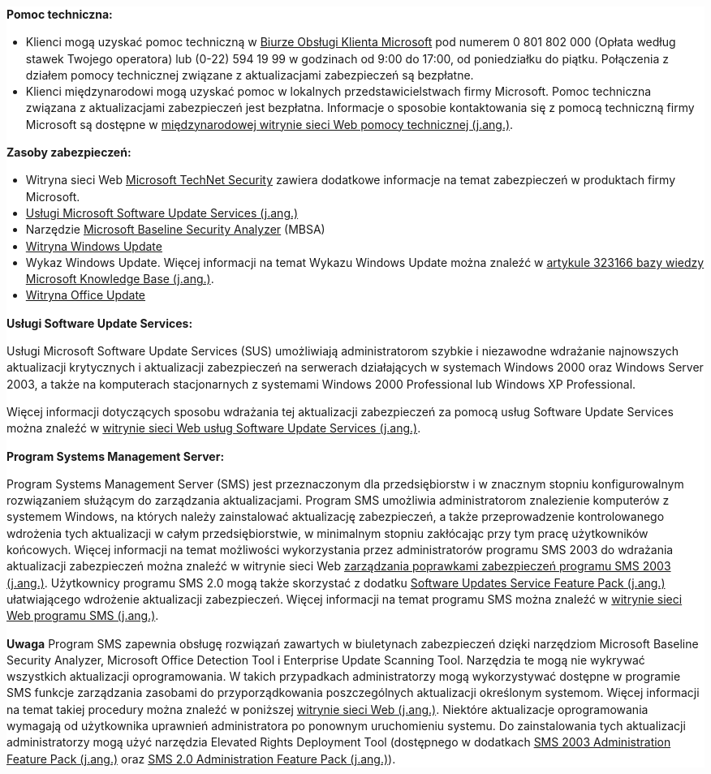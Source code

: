 **Pomoc techniczna:**

-   Klienci mogą uzyskać pomoc techniczną w [Biurze Obsługi Klienta Microsoft](http://go.microsoft.com/fwlink/?linkid=21131) pod numerem 0 801 802 000 (Opłata według stawek Twojego operatora) lub (0-22) 594 19 99 w godzinach od 9:00 do 17:00, od poniedziałku do piątku. Połączenia z działem pomocy technicznej związane z aktualizacjami zabezpieczeń są bezpłatne.
-   Klienci międzynarodowi mogą uzyskać pomoc w lokalnych przedstawicielstwach firmy Microsoft. Pomoc techniczna związana z aktualizacjami zabezpieczeń jest bezpłatna. Informacje o sposobie kontaktowania się z pomocą techniczną firmy Microsoft są dostępne w [międzynarodowej witrynie sieci Web pomocy technicznej (j.ang.)](http://go.microsoft.com/fwlink/?linkid=21155).

**Zasoby zabezpieczeń:**

-   Witryna sieci Web [Microsoft TechNet Security](http://www.microsoft.com/poland/technet/security/) zawiera dodatkowe informacje na temat zabezpieczeń w produktach firmy Microsoft.
-   [Usługi Microsoft Software Update Services (j.ang.)](http://go.microsoft.com/fwlink/?linkid=21133)
-   Narzędzie [Microsoft Baseline Security Analyzer](http://www.microsoft.com/poland/technet/security/tools/mbsa.mspx) (MBSA)
-   [Witryna Windows Update](http://go.microsoft.com/fwlink/?linkid=21130)
-   Wykaz Windows Update. Więcej informacji na temat Wykazu Windows Update można znaleźć w [artykule 323166 bazy wiedzy Microsoft Knowledge Base (j.ang.)](http://support.microsoft.com/kb/323166).
-   [Witryna Office Update](http://office.microsoft.com/pl-pl/officeupdate/default.aspx)

**Usługi Software Update Services:**

Usługi Microsoft Software Update Services (SUS) umożliwiają administratorom szybkie i niezawodne wdrażanie najnowszych aktualizacji krytycznych i aktualizacji zabezpieczeń na serwerach działających w systemach Windows 2000 oraz Windows Server 2003, a także na komputerach stacjonarnych z systemami Windows 2000 Professional lub Windows XP Professional.

Więcej informacji dotyczących sposobu wdrażania tej aktualizacji zabezpieczeń za pomocą usług Software Update Services można znaleźć w [witrynie sieci Web usług Software Update Services (j.ang.)](http://go.microsoft.com/fwlink/?linkid=21133).

**Program Systems Management Server:**

Program Systems Management Server (SMS) jest przeznaczonym dla przedsiębiorstw i w znacznym stopniu konfigurowalnym rozwiązaniem służącym do zarządzania aktualizacjami. Program SMS umożliwia administratorom znalezienie komputerów z systemem Windows, na których należy zainstalować aktualizację zabezpieczeń, a także przeprowadzenie kontrolowanego wdrożenia tych aktualizacji w całym przedsiębiorstwie, w minimalnym stopniu zakłócając przy tym pracę użytkowników końcowych. Więcej informacji na temat możliwości wykorzystania przez administratorów programu SMS 2003 do wdrażania aktualizacji zabezpieczeń można znaleźć w witrynie sieci Web [zarządzania poprawkami zabezpieczeń programu SMS 2003 (j.ang.)](http://go.microsoft.com/fwlink/?linkid=22939). Użytkownicy programu SMS 2.0 mogą także skorzystać z dodatku [Software Updates Service Feature Pack (j.ang.)](http://go.microsoft.com/fwlink/?linkid=33340) ułatwiającego wdrożenie aktualizacji zabezpieczeń. Więcej informacji na temat programu SMS można znaleźć w [witrynie sieci Web programu SMS (j.ang.)](http://go.microsoft.com/fwlink/?linkid=21158).

**Uwaga** Program SMS zapewnia obsługę rozwiązań zawartych w biuletynach zabezpieczeń dzięki narzędziom Microsoft Baseline Security Analyzer, Microsoft Office Detection Tool i Enterprise Update Scanning Tool. Narzędzia te mogą nie wykrywać wszystkich aktualizacji oprogramowania. W takich przypadkach administratorzy mogą wykorzystywać dostępne w programie SMS funkcje zarządzania zasobami do przyporządkowania poszczególnych aktualizacji określonym systemom. Więcej informacji na temat takiej procedury można znaleźć w poniższej [witrynie sieci Web (j.ang.)](http://go.microsoft.com/fwlink/?linkid=33341). Niektóre aktualizacje oprogramowania wymagają od użytkownika uprawnień administratora po ponownym uruchomieniu systemu. Do zainstalowania tych aktualizacji administratorzy mogą użyć narzędzia Elevated Rights Deployment Tool (dostępnego w dodatkach [SMS 2003 Administration Feature Pack (j.ang.)](http://go.microsoft.com/fwlink/?linkid=33387) oraz [SMS 2.0 Administration Feature Pack (j.ang.)](http://go.microsoft.com/fwlink/?linkid=21161)).
